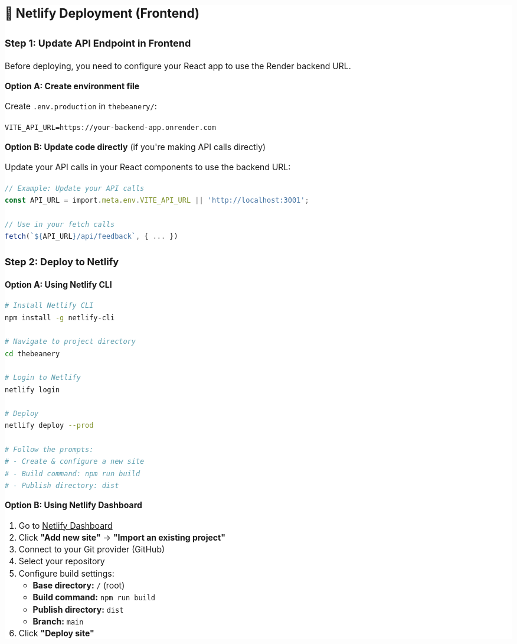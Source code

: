 
## 🎨 Netlify Deployment (Frontend)

### Step 1: Update API Endpoint in Frontend

Before deploying, you need to configure your React app to use the Render backend URL.

**Option A: Create environment file**

Create `.env.production` in `thebeanery/`:

```env
VITE_API_URL=https://your-backend-app.onrender.com
```

**Option B: Update code directly** (if you're making API calls directly)

Update your API calls in your React components to use the backend URL:

```typescript
// Example: Update your API calls
const API_URL = import.meta.env.VITE_API_URL || 'http://localhost:3001';

// Use in your fetch calls
fetch(`${API_URL}/api/feedback`, { ... })
```

### Step 2: Deploy to Netlify

**Option A: Using Netlify CLI**

```bash
# Install Netlify CLI
npm install -g netlify-cli

# Navigate to project directory
cd thebeanery

# Login to Netlify
netlify login

# Deploy
netlify deploy --prod

# Follow the prompts:
# - Create & configure a new site
# - Build command: npm run build
# - Publish directory: dist
```

**Option B: Using Netlify Dashboard**

1. Go to [Netlify Dashboard](https://app.netlify.com/)
2. Click **"Add new site"** → **"Import an existing project"**
3. Connect to your Git provider (GitHub)
4. Select your repository
5. Configure build settings:
   - **Base directory:** `/` (root)
   - **Build command:** `npm run build`
   - **Publish directory:** `dist`
   - **Branch:** `main`
6. Click **"Deploy site"**

